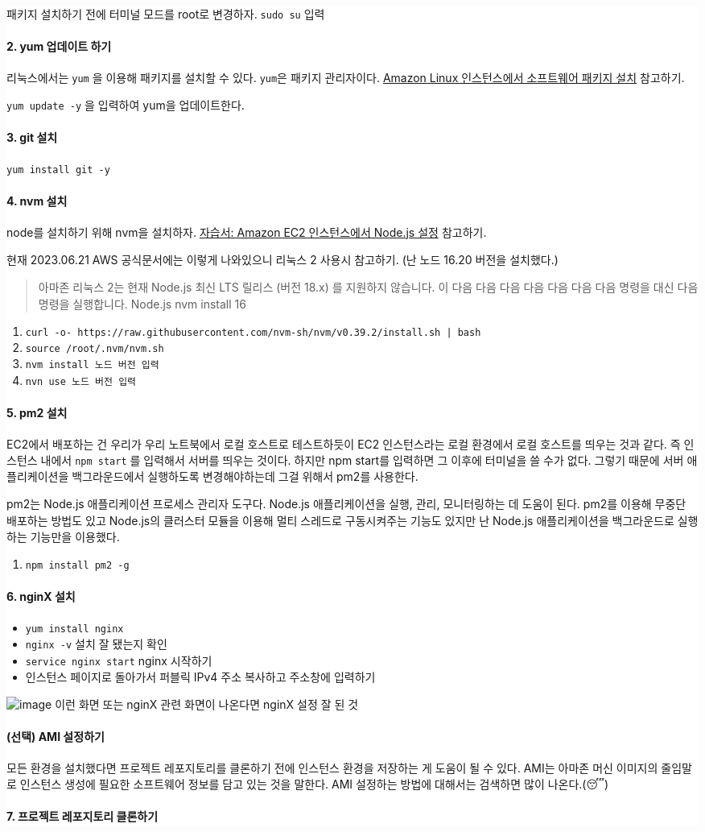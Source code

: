 패키지 설치하기 전에 터미널 모드를 root로 변경하자. `sudo su` 입력

#### 2. yum 업데이트 하기

리눅스에서는 `yum` 을 이용해 패키지를 설치할 수 있다. `yum`은 패키지 관리자이다. [Amazon Linux 인스턴스에서 소프트웨어 패키지 설치](https://docs.aws.amazon.com/ko_kr/AWSEC2/latest/UserGuide/install-software.html) 참고하기.

`yum update -y` 을 입력하여 yum을 업데이트한다.

#### 3. git 설치

`yum install git -y`

#### 4. nvm 설치

node를 설치하기 위해 nvm을 설치하자. [자습서: Amazon EC2 인스턴스에서 Node.js 설정](https://docs.aws.amazon.com/ko_kr/sdk-for-javascript/v2/developer-guide/setting-up-node-on-ec2-instance.html) 참고하기.

현재 2023.06.21 AWS 공식문서에는 이렇게 나와있으니 리눅스 2 사용시 참고하기. (난 노드 16.20 버전을 설치했다.)

> 아마존 리눅스 2는 현재 Node.js 최신 LTS 릴리스 (버전 18.x) 를 지원하지 않습니다. 이 다음 다음 다음 다음 다음 다음 다음 명령을 대신 다음 명령을 실행합니다. Node.js nvm install 16

1. `curl -o- https://raw.githubusercontent.com/nvm-sh/nvm/v0.39.2/install.sh | bash`
2. `source /root/.nvm/nvm.sh`
3. `nvm install 노드 버전 입력`
4. `nvn use 노드 버전 입력`

#### 5. pm2 설치

EC2에서 배포하는 건 우리가 우리 노트북에서 로컬 호스트로 테스트하듯이 EC2 인스턴스라는 로컬 환경에서 로컬 호스트를 띄우는 것과 같다. 즉 인스턴스 내에서 `npm start` 를 입력해서 서버를 띄우는 것이다. 하지만 npm start를 입력하면 그 이후에 터미널을 쓸 수가 없다. 그렇기 때문에 서버 애플리케이션을 백그라운드에서 실행하도록 변경해야하는데 그걸 위해서 pm2를 사용한다.

pm2는 Node.js 애플리케이션 프로세스 관리자 도구다. Node.js 애플리케이션을 실행, 관리, 모니터링하는 데 도움이 된다. pm2를 이용해 무중단 배포하는 방법도 있고 Node.js의 클러스터 모듈을 이용해 멀티 스레드로 구동시켜주는 기능도 있지만 난 Node.js 애플리케이션을 백그라운드로 실행하는 기능만을 이용했다.

1. `npm install pm2 -g`

#### 6. nginX 설치

- `yum install nginx`
- `nginx -v` 설치 잘 됐는지 확인
- `service nginx start` nginx 시작하기
- 인스턴스 페이지로 돌아가서 퍼블릭 IPv4 주소 복사하고 주소창에 입력하기

<img width="1434" alt="image" src="https://github.com/h-alex2/imgaes/assets/84281505/8acdf389-a928-4542-8be1-5f18e9121f98">
이런 화면 또는 nginX 관련 화면이 나온다면 nginX 설정 잘 된 것

#### (선택) AMI 설정하기

모든 환경을 설치했다면 프로젝트 레포지토리를 클론하기 전에 인스턴스 환경을 저장하는 게 도움이 될 수 있다. AMI는 아마존 머신 이미지의 줄임말로 인스턴스 생성에 필요한 소프트웨어 정보를 담고 있는 것을 말한다.
AMI 설정하는 방법에 대해서는 검색하면 많이 나온다.(😴)

#### 7. 프로젝트 레포지토리 클론하기
